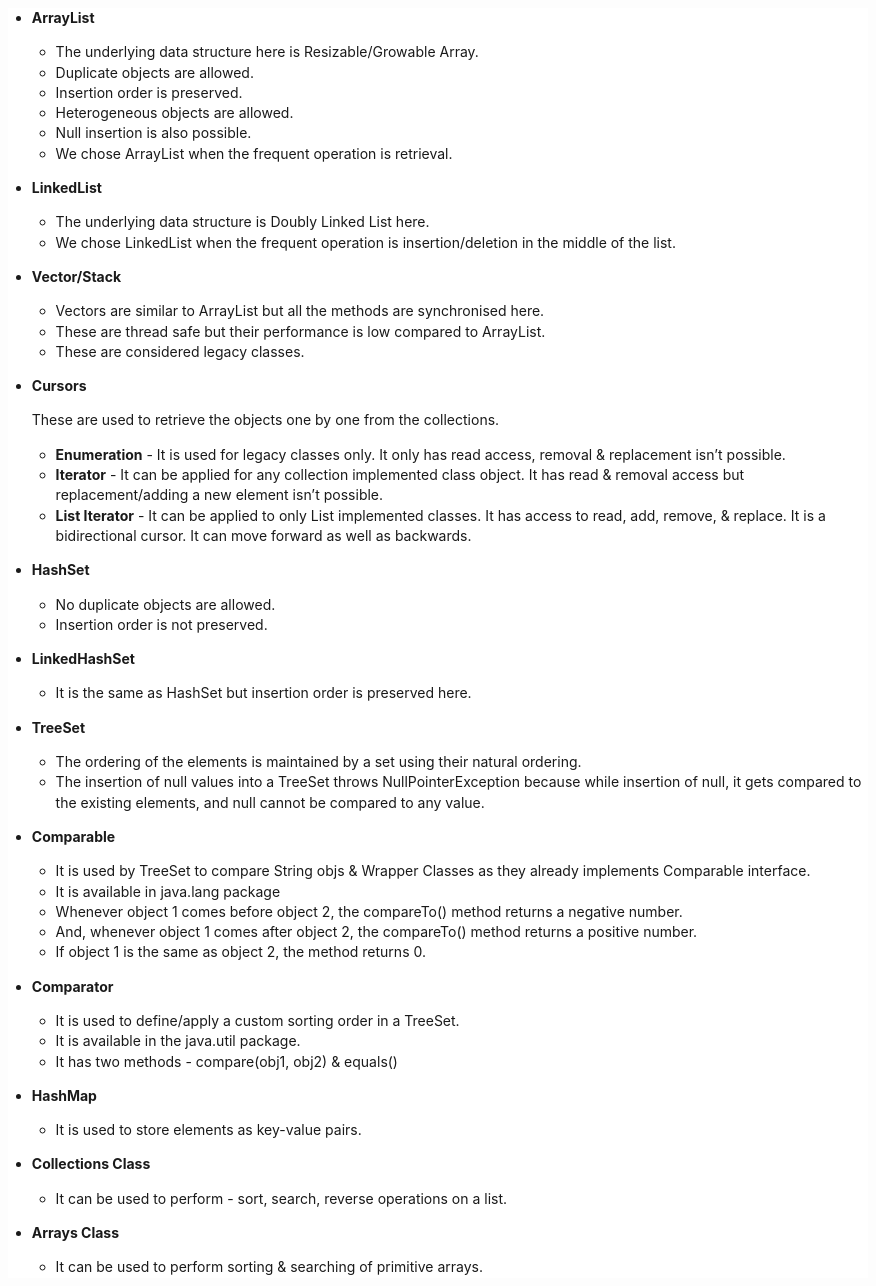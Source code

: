 

  - __ArrayList__
    - The underlying data structure here is Resizable/Growable Array.
    - Duplicate objects are allowed.
    - Insertion order is preserved.
    - Heterogeneous objects are allowed.
    - Null insertion is also possible.
    - We chose ArrayList when the frequent operation is retrieval.
  - __LinkedList__
    - The underlying data structure is Doubly Linked List here.
    - We chose LinkedList when the frequent operation is insertion/deletion in the middle of the list.
  - __Vector/Stack__
    - Vectors are similar to ArrayList but all the methods are synchronised here.
    - These are thread safe but their performance is low compared to ArrayList.
    - These are considered legacy classes.

  - __Cursors__ 
    
    These are used to retrieve the objects one by one from the collections.
    - __Enumeration__ - It is used for legacy classes only. It only has read access, removal & replacement isn’t possible.
    - __Iterator__ - It can be applied for any collection implemented class object. It has read & removal access but replacement/adding a new element isn’t possible.
    - __List Iterator__ - It can be applied to only List implemented classes. It has access to read, add, remove, & replace. It is a bidirectional cursor. It can move forward as well as backwards.


  - __HashSet__
    - No duplicate objects are allowed.
    - Insertion order is not preserved.
  - __LinkedHashSet__
    - It is the same as HashSet but insertion order is preserved here.

  - __TreeSet__
    - The ordering of the elements is maintained by a set using their natural ordering.
    - The insertion of null values into a TreeSet throws NullPointerException because while insertion of null, it gets compared to the existing elements, and null cannot be compared to any value.
  - __Comparable__
    - It is used by TreeSet to compare String objs & Wrapper Classes as they already implements Comparable interface.
    - It is available in java.lang package
    - Whenever object 1 comes before object 2, the compareTo() method returns a negative number.
    - And, whenever object 1 comes after object 2, the compareTo() method returns a positive number.
    - If object 1 is the same as object 2, the method returns 0.
  - __Comparator__
    - It is used to define/apply a custom sorting order in a TreeSet.
    - It is available in the java.util package.
    - It has two methods - compare(obj1, obj2) & equals()

  - __HashMap__
    - It is used to store elements as key-value pairs.


  - __Collections Class__
    - It can be used to perform - sort, search, reverse operations on a list.
  - __Arrays Class__
    - It can be used to perform sorting & searching of primitive arrays.
